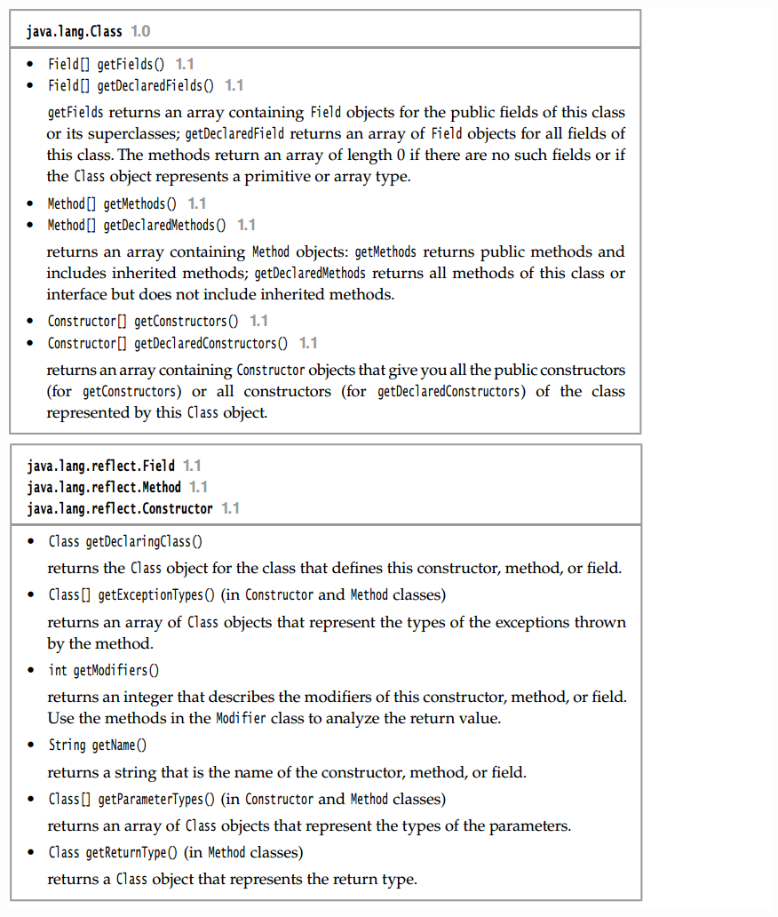 ![md](https://github.com/jacket12356/java-/blob/master/6.png)  
![md](https://github.com/jacket12356/java-/blob/master/7.png)  